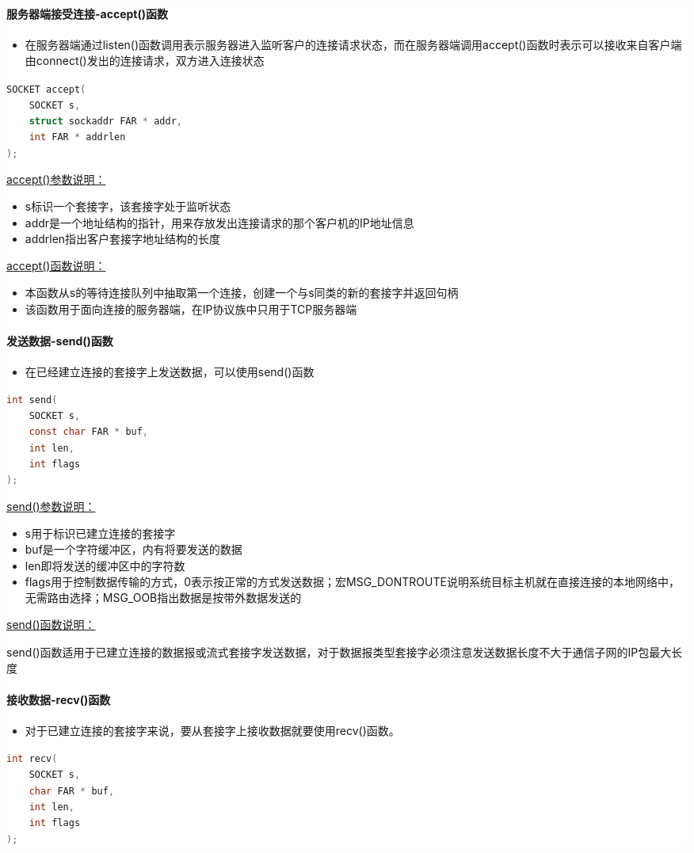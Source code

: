

#### 服务器端接受连接-accept()函数

- 在服务器端通过listen()函数调用表示服务器进入监听客户的连接请求状态，而在服务器端调用accept()函数时表示可以接收来自客户端由connect()发出的连接请求，双方进入连接状态

```c
SOCKET accept(
    SOCKET s,
    struct sockaddr FAR * addr,
    int FAR * addrlen
);
```

<u>accept()参数说明：</u>

- s标识一个套接字，该套接字处于监听状态
- addr是一个地址结构的指针，用来存放发出连接请求的那个客户机的IP地址信息
- addrlen指出客户套接字地址结构的长度



<u>accept()函数说明：</u>

- 本函数从s的等待连接队列中抽取第一个连接，创建一个与s同类的新的套接字并返回句柄
- 该函数用于面向连接的服务器端，在IP协议族中只用于TCP服务器端



#### 发送数据-send()函数

- 在已经建立连接的套接字上发送数据，可以使用send()函数

```c
int send(
    SOCKET s,
    const char FAR * buf,
    int len,
    int flags
);
```

<u>send()参数说明：</u>

- s用于标识已建立连接的套接字
- buf是一个字符缓冲区，内有将要发送的数据
- len即将发送的缓冲区中的字符数
- flags用于控制数据传输的方式，0表示按正常的方式发送数据；宏MSG_DONTROUTE说明系统目标主机就在直接连接的本地网络中，无需路由选择；MSG_OOB指出数据是按带外数据发送的



<u>send()函数说明：</u>

send()函数适用于已建立连接的数据报或流式套接字发送数据，对于数据报类型套接字必须注意发送数据长度不大于通信子网的IP包最大长度



#### 接收数据-recv()函数

- 对于已建立连接的套接字来说，要从套接字上接收数据就要使用recv()函数。

```c
int recv(
    SOCKET s,
    char FAR * buf,
    int len,
    int flags
);
```
